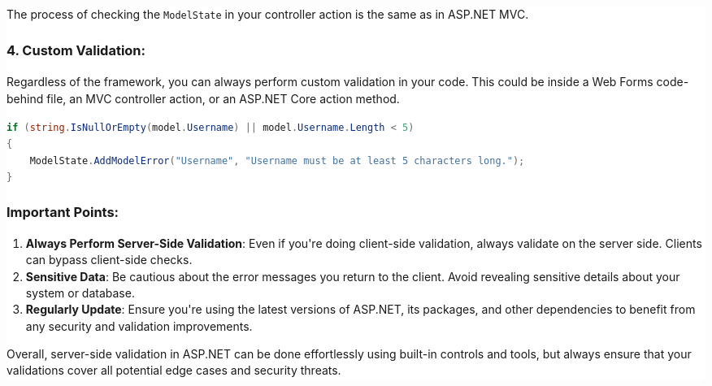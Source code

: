 The process of checking the `ModelState` in your controller action is the same as in ASP.NET MVC.

### 4. **Custom Validation**:

Regardless of the framework, you can always perform custom validation in your code. This could be inside a Web Forms code-behind file, an MVC controller action, or an ASP.NET Core action method.

```csharp
if (string.IsNullOrEmpty(model.Username) || model.Username.Length < 5)
{
    ModelState.AddModelError("Username", "Username must be at least 5 characters long.");
}
```

### Important Points:

1. **Always Perform Server-Side Validation**: Even if you're doing client-side validation, always validate on the server side. Clients can bypass client-side checks.
2. **Sensitive Data**: Be cautious about the error messages you return to the client. Avoid revealing sensitive details about your system or database.
3. **Regularly Update**: Ensure you're using the latest versions of ASP.NET, its packages, and other dependencies to benefit from any security and validation improvements.

Overall, server-side validation in ASP.NET can be done effortlessly using built-in controls and tools, but always ensure that your validations cover all potential edge cases and security threats.
